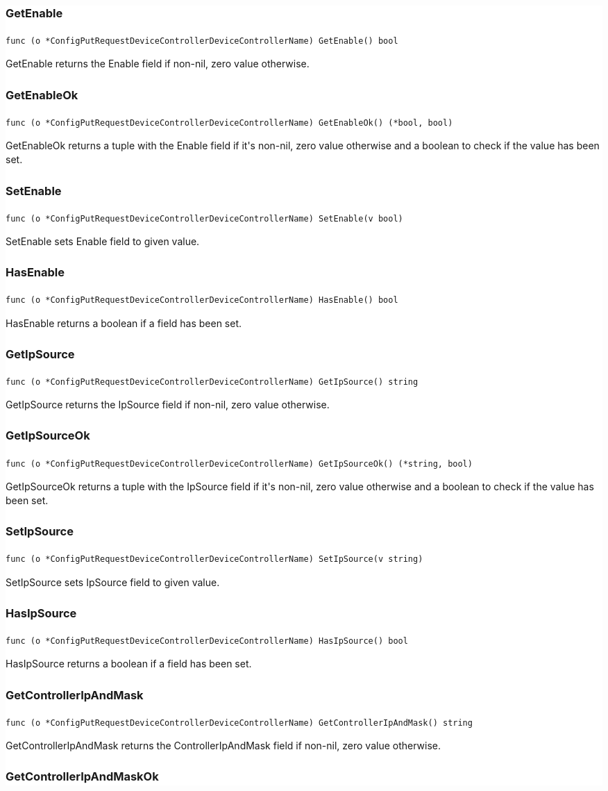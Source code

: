 ### GetEnable

`func (o *ConfigPutRequestDeviceControllerDeviceControllerName) GetEnable() bool`

GetEnable returns the Enable field if non-nil, zero value otherwise.

### GetEnableOk

`func (o *ConfigPutRequestDeviceControllerDeviceControllerName) GetEnableOk() (*bool, bool)`

GetEnableOk returns a tuple with the Enable field if it's non-nil, zero value otherwise
and a boolean to check if the value has been set.

### SetEnable

`func (o *ConfigPutRequestDeviceControllerDeviceControllerName) SetEnable(v bool)`

SetEnable sets Enable field to given value.

### HasEnable

`func (o *ConfigPutRequestDeviceControllerDeviceControllerName) HasEnable() bool`

HasEnable returns a boolean if a field has been set.

### GetIpSource

`func (o *ConfigPutRequestDeviceControllerDeviceControllerName) GetIpSource() string`

GetIpSource returns the IpSource field if non-nil, zero value otherwise.

### GetIpSourceOk

`func (o *ConfigPutRequestDeviceControllerDeviceControllerName) GetIpSourceOk() (*string, bool)`

GetIpSourceOk returns a tuple with the IpSource field if it's non-nil, zero value otherwise
and a boolean to check if the value has been set.

### SetIpSource

`func (o *ConfigPutRequestDeviceControllerDeviceControllerName) SetIpSource(v string)`

SetIpSource sets IpSource field to given value.

### HasIpSource

`func (o *ConfigPutRequestDeviceControllerDeviceControllerName) HasIpSource() bool`

HasIpSource returns a boolean if a field has been set.

### GetControllerIpAndMask

`func (o *ConfigPutRequestDeviceControllerDeviceControllerName) GetControllerIpAndMask() string`

GetControllerIpAndMask returns the ControllerIpAndMask field if non-nil, zero value otherwise.

### GetControllerIpAndMaskOk
